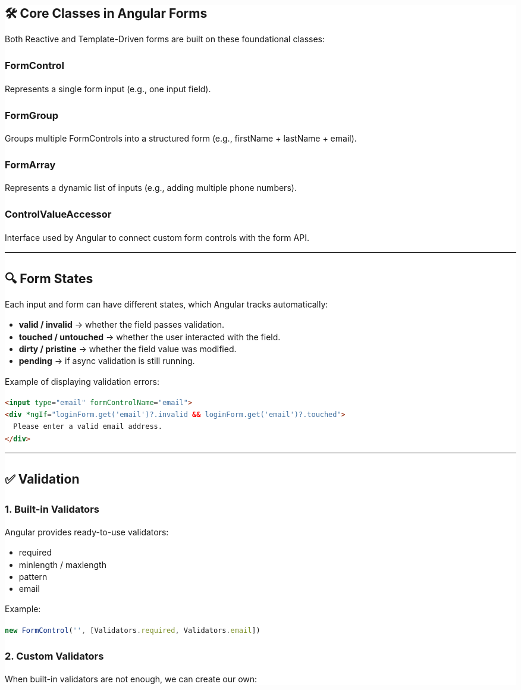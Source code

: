 
## 🛠️ Core Classes in Angular Forms
Both Reactive and Template-Driven forms are built on these foundational classes:

### FormControl
Represents a single form input (e.g., one input field).

### FormGroup
Groups multiple FormControls into a structured form (e.g., firstName + lastName + email).

### FormArray
Represents a dynamic list of inputs (e.g., adding multiple phone numbers).

### ControlValueAccessor
Interface used by Angular to connect custom form controls with the form API.

---

## 🔍 Form States
Each input and form can have different states, which Angular tracks automatically:

- **valid / invalid** → whether the field passes validation.
- **touched / untouched** → whether the user interacted with the field.
- **dirty / pristine** → whether the field value was modified.
- **pending** → if async validation is still running.

Example of displaying validation errors:
```html
<input type="email" formControlName="email">
<div *ngIf="loginForm.get('email')?.invalid && loginForm.get('email')?.touched">
  Please enter a valid email address.
</div>
```

---

## ✅ Validation

### 1. Built-in Validators
Angular provides ready-to-use validators:
- required
- minlength / maxlength
- pattern
- email

Example:
```ts
new FormControl('', [Validators.required, Validators.email])
```

### 2. Custom Validators
When built-in validators are not enough, we can create our own:
